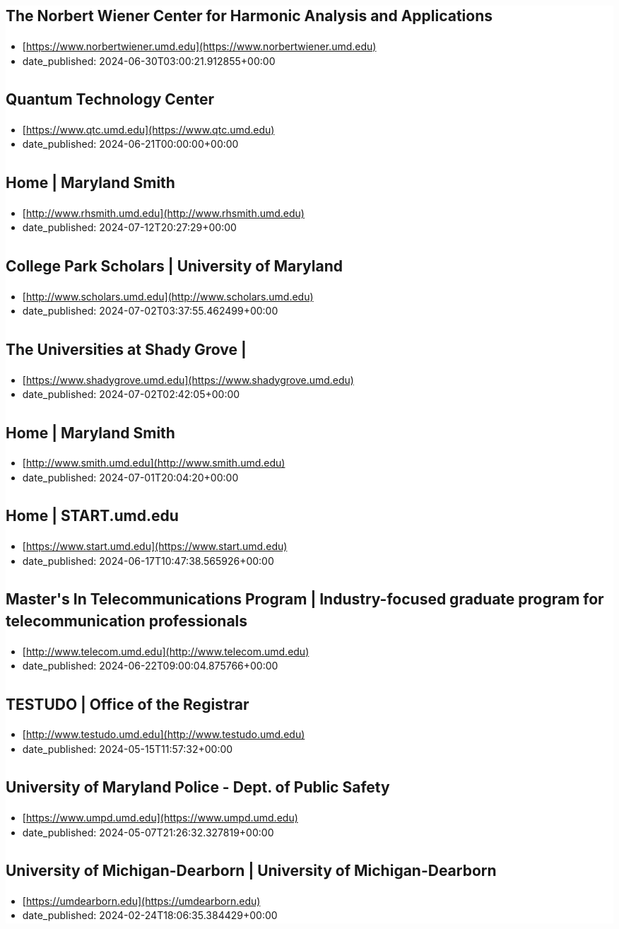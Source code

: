  ## The Norbert Wiener Center for Harmonic Analysis and Applications
 - [https://www.norbertwiener.umd.edu](https://www.norbertwiener.umd.edu)
 - date_published: 2024-06-30T03:00:21.912855+00:00

 ## Quantum Technology Center
 - [https://www.qtc.umd.edu](https://www.qtc.umd.edu)
 - date_published: 2024-06-21T00:00:00+00:00

 ## Home | Maryland Smith
 - [http://www.rhsmith.umd.edu](http://www.rhsmith.umd.edu)
 - date_published: 2024-07-12T20:27:29+00:00

 ## College Park Scholars | University of Maryland
 - [http://www.scholars.umd.edu](http://www.scholars.umd.edu)
 - date_published: 2024-07-02T03:37:55.462499+00:00

 ## The Universities at Shady Grove |
 - [https://www.shadygrove.umd.edu](https://www.shadygrove.umd.edu)
 - date_published: 2024-07-02T02:42:05+00:00

 ## Home | Maryland Smith
 - [http://www.smith.umd.edu](http://www.smith.umd.edu)
 - date_published: 2024-07-01T20:04:20+00:00

 ## Home | START.umd.edu
 - [https://www.start.umd.edu](https://www.start.umd.edu)
 - date_published: 2024-06-17T10:47:38.565926+00:00

 ## Master's In Telecommunications Program | Industry-focused graduate program for telecommunication professionals
 - [http://www.telecom.umd.edu](http://www.telecom.umd.edu)
 - date_published: 2024-06-22T09:00:04.875766+00:00

 ## TESTUDO | Office of the Registrar
 - [http://www.testudo.umd.edu](http://www.testudo.umd.edu)
 - date_published: 2024-05-15T11:57:32+00:00

 ## University of Maryland Police - Dept. of Public Safety
 - [https://www.umpd.umd.edu](https://www.umpd.umd.edu)
 - date_published: 2024-05-07T21:26:32.327819+00:00

 ## University of Michigan-Dearborn | University of Michigan-Dearborn
 - [https://umdearborn.edu](https://umdearborn.edu)
 - date_published: 2024-02-24T18:06:35.384429+00:00
